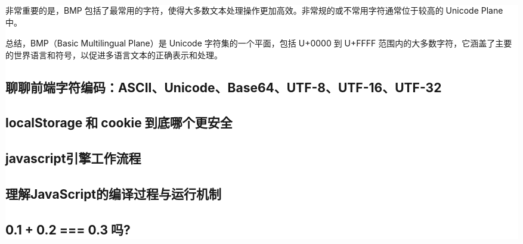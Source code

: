 非常重要的是，BMP 包括了最常用的字符，使得大多数文本处理操作更加高效。非常规的或不常用字符通常位于较高的 Unicode Plane 中。

总结，BMP（Basic Multilingual Plane）是 Unicode 字符集的一个平面，包括 U+0000 到 U+FFFF 范围内的大多数字符，它涵盖了主要的世界语言和符号，以促进多语言文本的正确表示和处理。

## 聊聊前端字符编码：ASCII、Unicode、Base64、UTF-8、UTF-16、UTF-32

## localStorage 和 cookie 到底哪个更安全

## javascript引擎工作流程

## 理解JavaScript的编译过程与运行机制

## 0.1 + 0.2 === 0.3 吗?
